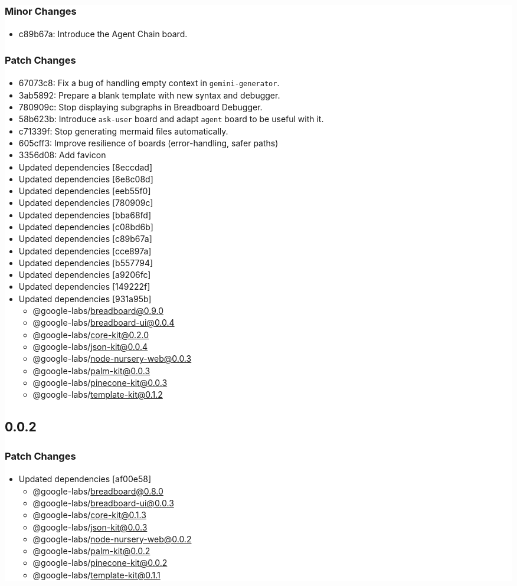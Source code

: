 ### Minor Changes

- c89b67a: Introduce the Agent Chain board.

### Patch Changes

- 67073c8: Fix a bug of handling empty context in `gemini-generator`.
- 3ab5892: Prepare a blank template with new syntax and debugger.
- 780909c: Stop displaying subgraphs in Breadboard Debugger.
- 58b623b: Introduce `ask-user` board and adapt `agent` board to be useful with it.
- c71339f: Stop generating mermaid files automatically.
- 605cff3: Improve resilience of boards (error-handling, safer paths)
- 3356d08: Add favicon
- Updated dependencies [8eccdad]
- Updated dependencies [6e8c08d]
- Updated dependencies [eeb55f0]
- Updated dependencies [780909c]
- Updated dependencies [bba68fd]
- Updated dependencies [c08bd6b]
- Updated dependencies [c89b67a]
- Updated dependencies [cce897a]
- Updated dependencies [b557794]
- Updated dependencies [a9206fc]
- Updated dependencies [149222f]
- Updated dependencies [931a95b]
  - @google-labs/breadboard@0.9.0
  - @google-labs/breadboard-ui@0.0.4
  - @google-labs/core-kit@0.2.0
  - @google-labs/json-kit@0.0.4
  - @google-labs/node-nursery-web@0.0.3
  - @google-labs/palm-kit@0.0.3
  - @google-labs/pinecone-kit@0.0.3
  - @google-labs/template-kit@0.1.2

## 0.0.2

### Patch Changes

- Updated dependencies [af00e58]
  - @google-labs/breadboard@0.8.0
  - @google-labs/breadboard-ui@0.0.3
  - @google-labs/core-kit@0.1.3
  - @google-labs/json-kit@0.0.3
  - @google-labs/node-nursery-web@0.0.2
  - @google-labs/palm-kit@0.0.2
  - @google-labs/pinecone-kit@0.0.2
  - @google-labs/template-kit@0.1.1
